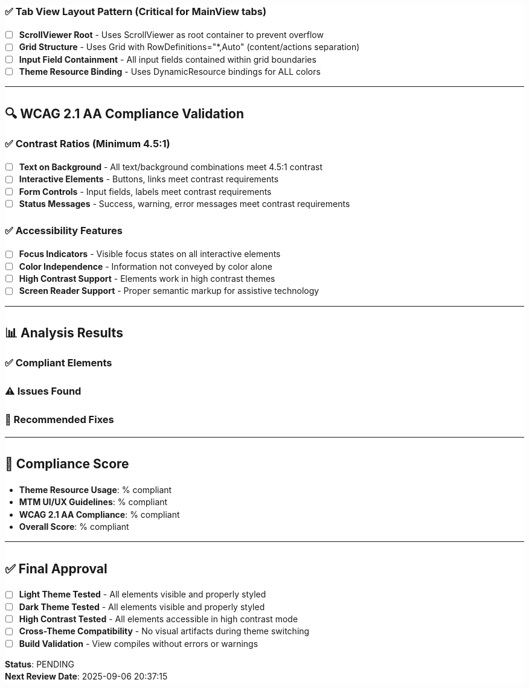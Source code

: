 ### ✅ Tab View Layout Pattern (Critical for MainView tabs)
- [ ] **ScrollViewer Root** - Uses ScrollViewer as root container to prevent overflow
- [ ] **Grid Structure** - Uses Grid with RowDefinitions="*,Auto" (content/actions separation)
- [ ] **Input Field Containment** - All input fields contained within grid boundaries
- [ ] **Theme Resource Binding** - Uses DynamicResource bindings for ALL colors

---

## 🔍 WCAG 2.1 AA Compliance Validation

### ✅ Contrast Ratios (Minimum 4.5:1)
- [ ] **Text on Background** - All text/background combinations meet 4.5:1 contrast
- [ ] **Interactive Elements** - Buttons, links meet contrast requirements
- [ ] **Form Controls** - Input fields, labels meet contrast requirements
- [ ] **Status Messages** - Success, warning, error messages meet contrast requirements

### ✅ Accessibility Features
- [ ] **Focus Indicators** - Visible focus states on all interactive elements
- [ ] **Color Independence** - Information not conveyed by color alone
- [ ] **High Contrast Support** - Elements work in high contrast themes
- [ ] **Screen Reader Support** - Proper semantic markup for assistive technology

---

## 📊 Analysis Results

### ✅ Compliant Elements


### ⚠️ Issues Found


### 🔧 Recommended Fixes


---

## 🎯 Compliance Score
- **Theme Resource Usage**: % compliant
- **MTM UI/UX Guidelines**: % compliant  
- **WCAG 2.1 AA Compliance**: % compliant
- **Overall Score**: % compliant

---

## ✅ Final Approval
- [ ] **Light Theme Tested** - All elements visible and properly styled
- [ ] **Dark Theme Tested** - All elements visible and properly styled  
- [ ] **High Contrast Tested** - All elements accessible in high contrast mode
- [ ] **Cross-Theme Compatibility** - No visual artifacts during theme switching
- [ ] **Build Validation** - View compiles without errors or warnings

**Status**: PENDING  
**Next Review Date**: 2025-09-06 20:37:15
